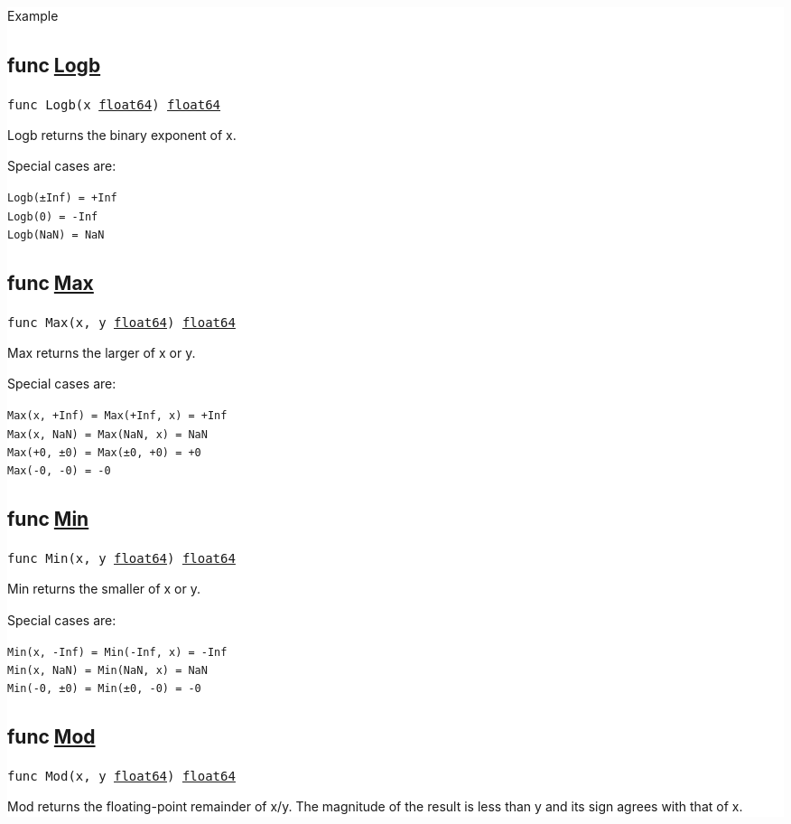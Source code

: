 
<a id="example_Log2">Example</a>

## <a id="Logb">func</a> [Logb](https://golang.org/src/math/logb.go?s=300:328#L3)
<pre>func Logb(x <a href="/pkg/builtin/#float64">float64</a>) <a href="/pkg/builtin/#float64">float64</a></pre>
Logb returns the binary exponent of x.

Special cases are:


	Logb(±Inf) = +Inf
	Logb(0) = -Inf
	Logb(NaN) = NaN



## <a id="Max">func</a> [Max](https://golang.org/src/math/dim.go?s=816:846#L25)
<pre>func Max(x, y <a href="/pkg/builtin/#float64">float64</a>) <a href="/pkg/builtin/#float64">float64</a></pre>
Max returns the larger of x or y.

Special cases are:


	Max(x, +Inf) = Max(+Inf, x) = +Inf
	Max(x, NaN) = Max(NaN, x) = NaN
	Max(+0, ±0) = Max(±0, +0) = +0
	Max(-0, -0) = -0



## <a id="Min">func</a> [Min](https://golang.org/src/math/dim.go?s=1285:1315#L52)
<pre>func Min(x, y <a href="/pkg/builtin/#float64">float64</a>) <a href="/pkg/builtin/#float64">float64</a></pre>
Min returns the smaller of x or y.

Special cases are:


	Min(x, -Inf) = Min(-Inf, x) = -Inf
	Min(x, NaN) = Min(NaN, x) = NaN
	Min(-0, ±0) = Min(±0, -0) = -0



## <a id="Mod">func</a> [Mod](https://golang.org/src/math/mod.go?s=483:513#L11)
<pre>func Mod(x, y <a href="/pkg/builtin/#float64">float64</a>) <a href="/pkg/builtin/#float64">float64</a></pre>
Mod returns the floating-point remainder of x/y.
The magnitude of the result is less than y and its
sign agrees with that of x.
